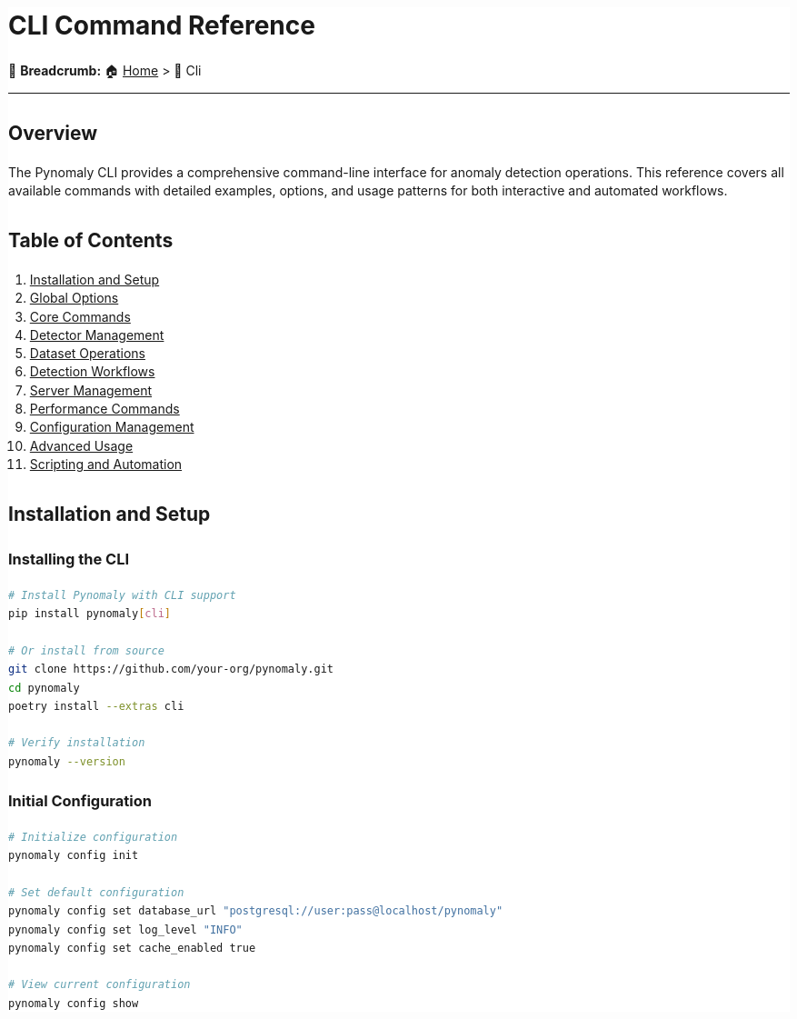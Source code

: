 # CLI Command Reference

🍞 **Breadcrumb:** 🏠 [Home](../index.md) > 📁 Cli

---


## Overview

The Pynomaly CLI provides a comprehensive command-line interface for anomaly detection operations. This reference covers all available commands with detailed examples, options, and usage patterns for both interactive and automated workflows.

## Table of Contents

1. [Installation and Setup](#installation-and-setup)
2. [Global Options](#global-options)
3. [Core Commands](#core-commands)
4. [Detector Management](#detector-management)
5. [Dataset Operations](#dataset-operations)
6. [Detection Workflows](#detection-workflows)
7. [Server Management](#server-management)
8. [Performance Commands](#performance-commands)
9. [Configuration Management](#configuration-management)
10. [Advanced Usage](#advanced-usage)
11. [Scripting and Automation](#scripting-and-automation)

## Installation and Setup

### Installing the CLI

```bash
# Install Pynomaly with CLI support
pip install pynomaly[cli]

# Or install from source
git clone https://github.com/your-org/pynomaly.git
cd pynomaly
poetry install --extras cli

# Verify installation
pynomaly --version
```

### Initial Configuration

```bash
# Initialize configuration
pynomaly config init

# Set default configuration
pynomaly config set database_url "postgresql://user:pass@localhost/pynomaly"
pynomaly config set log_level "INFO"
pynomaly config set cache_enabled true

# View current configuration
pynomaly config show
```
